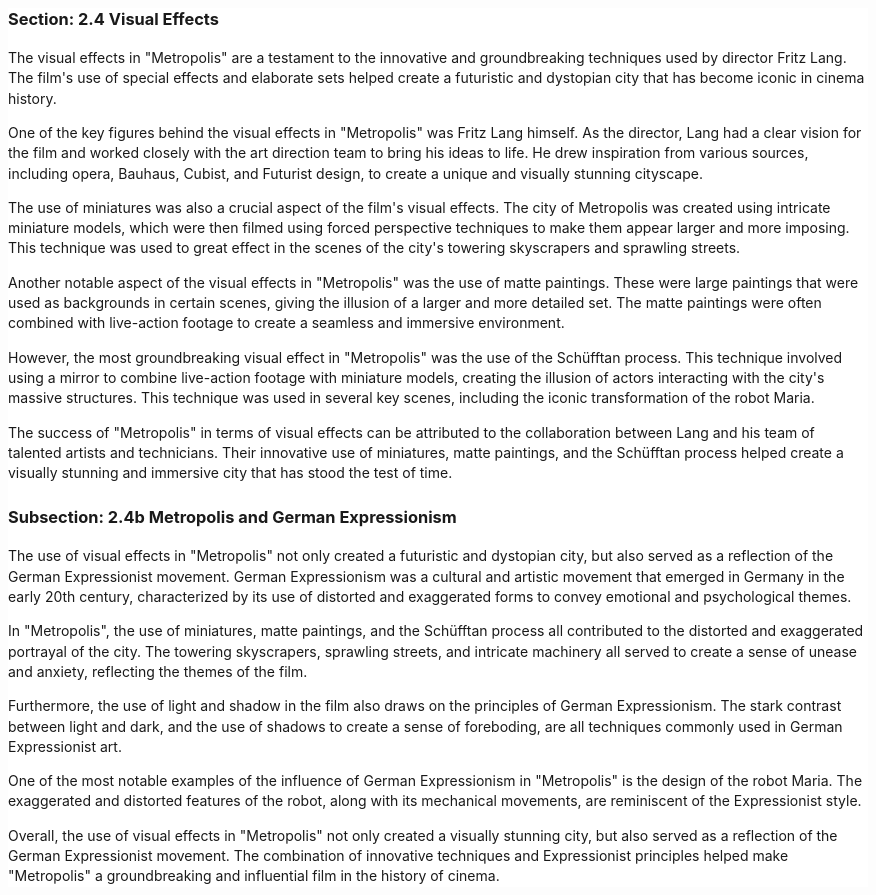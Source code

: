 
### Section: 2.4 Visual Effects

The visual effects in "Metropolis" are a testament to the innovative and groundbreaking techniques used by director Fritz Lang. The film's use of special effects and elaborate sets helped create a futuristic and dystopian city that has become iconic in cinema history.

One of the key figures behind the visual effects in "Metropolis" was Fritz Lang himself. As the director, Lang had a clear vision for the film and worked closely with the art direction team to bring his ideas to life. He drew inspiration from various sources, including opera, Bauhaus, Cubist, and Futurist design, to create a unique and visually stunning cityscape.

The use of miniatures was also a crucial aspect of the film's visual effects. The city of Metropolis was created using intricate miniature models, which were then filmed using forced perspective techniques to make them appear larger and more imposing. This technique was used to great effect in the scenes of the city's towering skyscrapers and sprawling streets.

Another notable aspect of the visual effects in "Metropolis" was the use of matte paintings. These were large paintings that were used as backgrounds in certain scenes, giving the illusion of a larger and more detailed set. The matte paintings were often combined with live-action footage to create a seamless and immersive environment.

However, the most groundbreaking visual effect in "Metropolis" was the use of the Schüfftan process. This technique involved using a mirror to combine live-action footage with miniature models, creating the illusion of actors interacting with the city's massive structures. This technique was used in several key scenes, including the iconic transformation of the robot Maria.

The success of "Metropolis" in terms of visual effects can be attributed to the collaboration between Lang and his team of talented artists and technicians. Their innovative use of miniatures, matte paintings, and the Schüfftan process helped create a visually stunning and immersive city that has stood the test of time.

### Subsection: 2.4b Metropolis and German Expressionism

The use of visual effects in "Metropolis" not only created a futuristic and dystopian city, but also served as a reflection of the German Expressionist movement. German Expressionism was a cultural and artistic movement that emerged in Germany in the early 20th century, characterized by its use of distorted and exaggerated forms to convey emotional and psychological themes.

In "Metropolis", the use of miniatures, matte paintings, and the Schüfftan process all contributed to the distorted and exaggerated portrayal of the city. The towering skyscrapers, sprawling streets, and intricate machinery all served to create a sense of unease and anxiety, reflecting the themes of the film.

Furthermore, the use of light and shadow in the film also draws on the principles of German Expressionism. The stark contrast between light and dark, and the use of shadows to create a sense of foreboding, are all techniques commonly used in German Expressionist art.

One of the most notable examples of the influence of German Expressionism in "Metropolis" is the design of the robot Maria. The exaggerated and distorted features of the robot, along with its mechanical movements, are reminiscent of the Expressionist style.

Overall, the use of visual effects in "Metropolis" not only created a visually stunning city, but also served as a reflection of the German Expressionist movement. The combination of innovative techniques and Expressionist principles helped make "Metropolis" a groundbreaking and influential film in the history of cinema.
